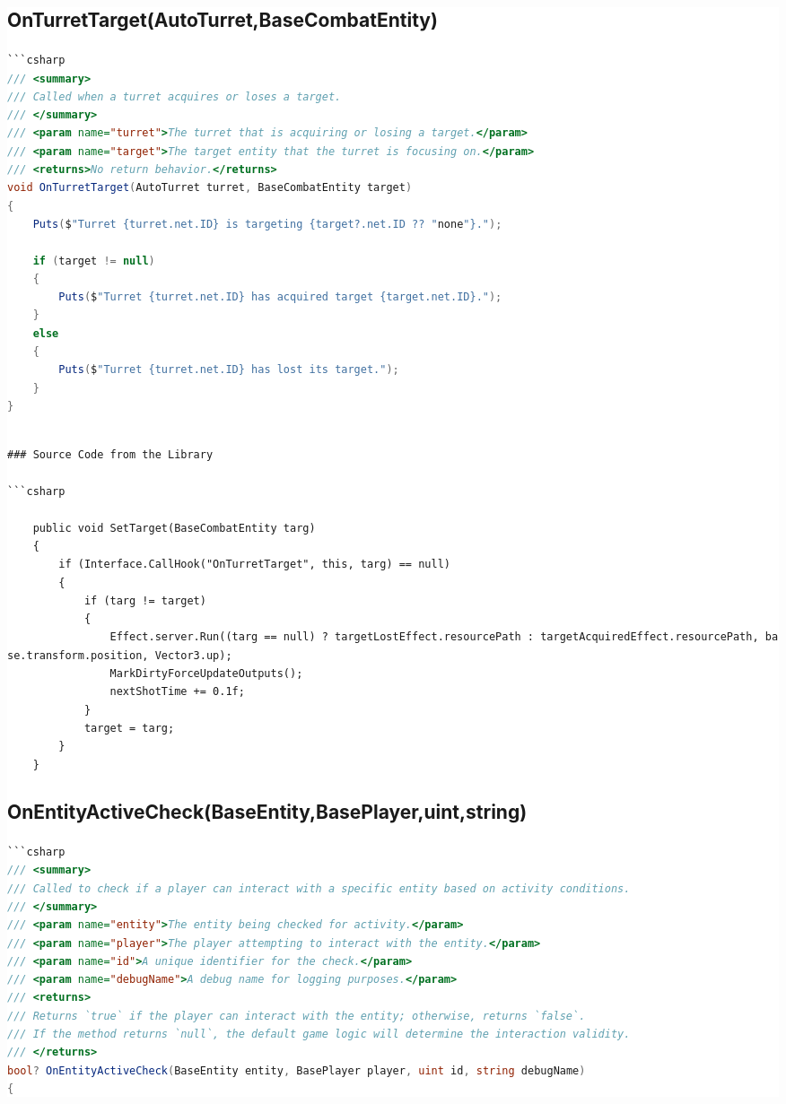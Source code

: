 ## OnTurretTarget(AutoTurret,BaseCombatEntity)

```csharp
```csharp
/// <summary>
/// Called when a turret acquires or loses a target.
/// </summary>
/// <param name="turret">The turret that is acquiring or losing a target.</param>
/// <param name="target">The target entity that the turret is focusing on.</param>
/// <returns>No return behavior.</returns>
void OnTurretTarget(AutoTurret turret, BaseCombatEntity target)
{
    Puts($"Turret {turret.net.ID} is targeting {target?.net.ID ?? "none"}.");
    
    if (target != null)
    {
        Puts($"Turret {turret.net.ID} has acquired target {target.net.ID}.");
    }
    else
    {
        Puts($"Turret {turret.net.ID} has lost its target.");
    }
}
```
```

### Source Code from the Library

```csharp

	public void SetTarget(BaseCombatEntity targ)
	{
		if (Interface.CallHook("OnTurretTarget", this, targ) == null)
		{
			if (targ != target)
			{
				Effect.server.Run((targ == null) ? targetLostEffect.resourcePath : targetAcquiredEffect.resourcePath, base.transform.position, Vector3.up);
				MarkDirtyForceUpdateOutputs();
				nextShotTime += 0.1f;
			}
			target = targ;
		}
	}

```

## OnEntityActiveCheck(BaseEntity,BasePlayer,uint,string)

```csharp
```csharp
/// <summary>
/// Called to check if a player can interact with a specific entity based on activity conditions.
/// </summary>
/// <param name="entity">The entity being checked for activity.</param>
/// <param name="player">The player attempting to interact with the entity.</param>
/// <param name="id">A unique identifier for the check.</param>
/// <param name="debugName">A debug name for logging purposes.</param>
/// <returns>
/// Returns `true` if the player can interact with the entity; otherwise, returns `false`.
/// If the method returns `null`, the default game logic will determine the interaction validity.
/// </returns>
bool? OnEntityActiveCheck(BaseEntity entity, BasePlayer player, uint id, string debugName)
{
```